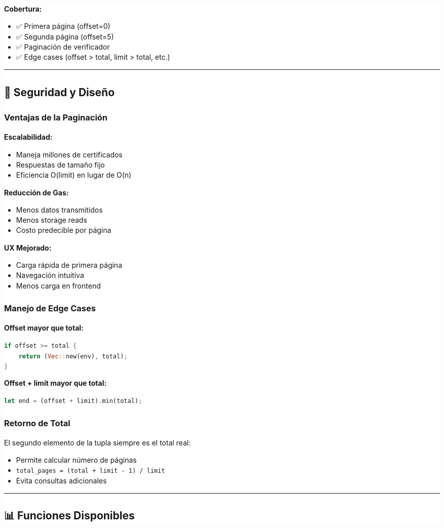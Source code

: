 ```
```

**Cobertura:**
- ✅ Primera página (offset=0)
- ✅ Segunda página (offset=5)
- ✅ Paginación de verificador
- ✅ Edge cases (offset > total, limit > total, etc.)

---

## 🔐 Seguridad y Diseño

### Ventajas de la Paginación

**Escalabilidad:**
- Maneja millones de certificados
- Respuestas de tamaño fijo
- Eficiencia O(limit) en lugar de O(n)

**Reducción de Gas:**
- Menos datos transmitidos
- Menos storage reads
- Costo predecible por página

**UX Mejorado:**
- Carga rápida de primera página
- Navegación intuitiva
- Menos carga en frontend

### Manejo de Edge Cases

**Offset mayor que total:**
```rust
if offset >= total {
    return (Vec::new(env), total);
}
```

**Offset + limit mayor que total:**
```rust
let end = (offset + limit).min(total);
```

### Retorno de Total

El segundo elemento de la tupla siempre es el total real:
- Permite calcular número de páginas
- `total_pages = (total + limit - 1) / limit`
- Evita consultas adicionales

---

## 📊 Funciones Disponibles

